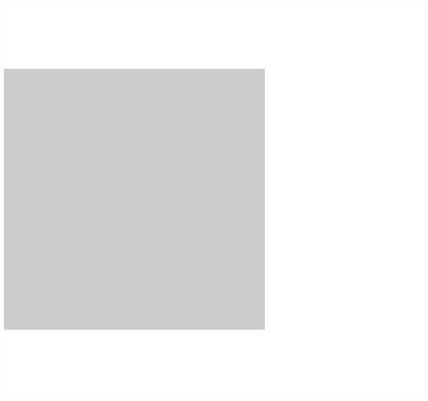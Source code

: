 <a data-flickr-embed="true"  href="https://www.flickr.com/photos/118782975@N05/26216778055/in/album-72157666191191430/" title="Streets of Granada"><img src="/images/bg.png" data-src="https://farm2.staticflickr.com/1501/26216778055_aedae89e1a_c.jpg" width="534" height="800" alt="Streets of Granada"></a><script async src="//embedr.flickr.com/assets/client-code.js" charset="utf-8"></script>
</div>
<div style="clear: both;"></div>

<div style="float: left;width: 48%;">